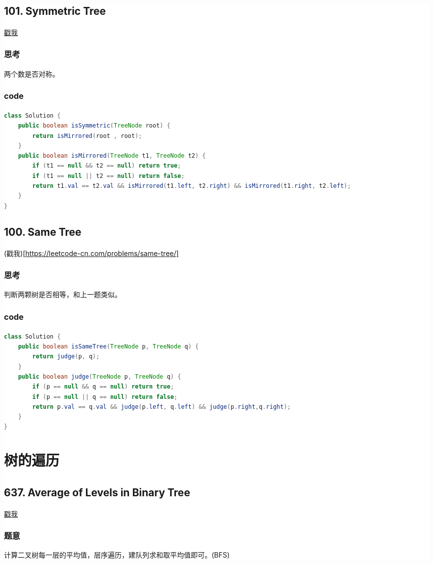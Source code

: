 ## 101. Symmetric Tree
[戳我](https://leetcode-cn.com/problems/symmetric-tree/)

### 思考
两个数是否对称。

### code

```java
class Solution {
    public boolean isSymmetric(TreeNode root) {
        return isMirrored(root , root);
    }
    public boolean isMirrored(TreeNode t1, TreeNode t2) {
        if (t1 == null && t2 == null) return true;
        if (t1 == null || t2 == null) return false;
        return t1.val == t2.val && isMirrored(t1.left, t2.right) && isMirrored(t1.right, t2.left);
    }
}
```

## 100. Same Tree
(戳我)[https://leetcode-cn.com/problems/same-tree/]

### 思考
判断两颗树是否相等，和上一题类似。

### code
```java
class Solution {
    public boolean isSameTree(TreeNode p, TreeNode q) {
        return judge(p, q);
    }
    public boolean judge(TreeNode p, TreeNode q) {
        if (p == null && q == null) return true;
        if (p == null || q == null) return false;
        return p.val == q.val && judge(p.left, q.left) && judge(p.right,q.right);
    }
}
```




# 树的遍历

## 637. Average of Levels in Binary Tree
[戳我](https://leetcode-cn.com/problems/average-of-levels-in-binary-tree/)

### 题意
计算二叉树每一层的平均值，层序遍历，建队列求和取平均值即可。(BFS)
